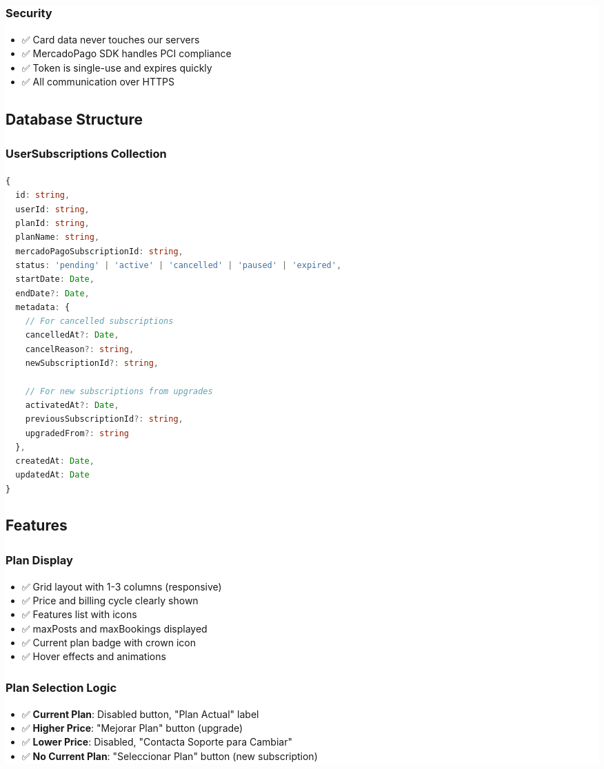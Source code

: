 ### Security
- ✅ Card data never touches our servers
- ✅ MercadoPago SDK handles PCI compliance
- ✅ Token is single-use and expires quickly
- ✅ All communication over HTTPS

## Database Structure

### UserSubscriptions Collection
```typescript
{
  id: string,
  userId: string,
  planId: string,
  planName: string,
  mercadoPagoSubscriptionId: string,
  status: 'pending' | 'active' | 'cancelled' | 'paused' | 'expired',
  startDate: Date,
  endDate?: Date,
  metadata: {
    // For cancelled subscriptions
    cancelledAt?: Date,
    cancelReason?: string,
    newSubscriptionId?: string,
    
    // For new subscriptions from upgrades
    activatedAt?: Date,
    previousSubscriptionId?: string,
    upgradedFrom?: string
  },
  createdAt: Date,
  updatedAt: Date
}
```

## Features

### Plan Display
- ✅ Grid layout with 1-3 columns (responsive)
- ✅ Price and billing cycle clearly shown
- ✅ Features list with icons
- ✅ maxPosts and maxBookings displayed
- ✅ Current plan badge with crown icon
- ✅ Hover effects and animations

### Plan Selection Logic
- ✅ **Current Plan**: Disabled button, "Plan Actual" label
- ✅ **Higher Price**: "Mejorar Plan" button (upgrade)
- ✅ **Lower Price**: Disabled, "Contacta Soporte para Cambiar"
- ✅ **No Current Plan**: "Seleccionar Plan" button (new subscription)

